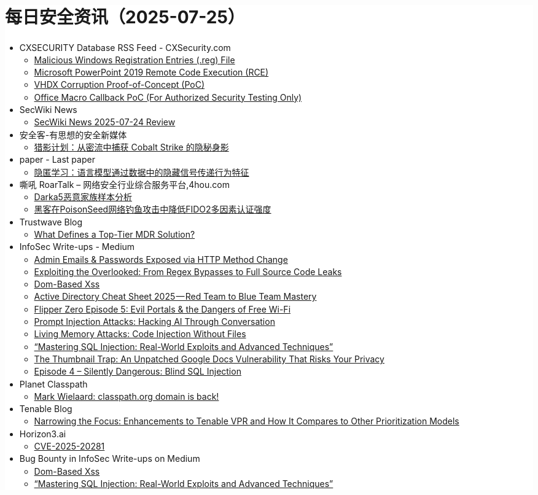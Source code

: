 # 每日安全资讯（2025-07-25）

- CXSECURITY Database RSS Feed - CXSecurity.com
  - [Malicious Windows Registration Entries (.reg) File](https://cxsecurity.com/issue/WLB-2025070033)
  - [Microsoft PowerPoint 2019 Remote Code Execution (RCE)](https://cxsecurity.com/issue/WLB-2025070032)
  - [VHDX Corruption Proof-of-Concept (PoC)](https://cxsecurity.com/issue/WLB-2025070031)
  - [Office Macro Callback PoC (For Authorized Security Testing Only)](https://cxsecurity.com/issue/WLB-2025070030)
- SecWiki News
  - [SecWiki News 2025-07-24 Review](http://www.sec-wiki.com/?2025-07-24)
- 安全客-有思想的安全新媒体
  - [猎影计划：从密流中捕获 Cobalt Strike 的隐秘身影](https://www.anquanke.com/post/id/310538)
- paper - Last paper
  - [隐匿学习：语言模型通过数据中的隐藏信号传递行为特征](https://paper.seebug.org/3344/)
- 嘶吼 RoarTalk – 网络安全行业综合服务平台,4hou.com
  - [Darka5恶意家族样本分析](https://www.4hou.com/posts/jBmR)
  - [黑客在PoisonSeed网络钓鱼攻击中降低FIDO2多因素认证强度](https://www.4hou.com/posts/42j1)
- Trustwave Blog
  - [What Defines a Top-Tier MDR Solution?](https://www.trustwave.com/en-us/resources/blogs/trustwave-blog/what-defines-a-top-tier-mdr-solution/)
- InfoSec Write-ups - Medium
  - [Admin Emails & Passwords Exposed via HTTP Method Change](https://infosecwriteups.com/admin-emails-passwords-exposed-via-http-method-change-da23186f37d3?source=rss----7b722bfd1b8d---4)
  - [Exploiting the Overlooked: From Regex Bypasses to Full Source Code Leaks](https://infosecwriteups.com/exploiting-the-overlooked-from-regex-bypasses-to-full-source-code-leaks-92f99d40ac20?source=rss----7b722bfd1b8d---4)
  - [Dom-Based Xss](https://infosecwriteups.com/dom-based-xss-fa913b66b09b?source=rss----7b722bfd1b8d---4)
  - [Active Directory Cheat Sheet 2025 — Red Team to Blue Team Mastery](https://infosecwriteups.com/active-directory-cheat-sheet-2025-red-team-to-blue-team-mastery-e45f218fddb7?source=rss----7b722bfd1b8d---4)
  - [Flipper Zero Episode 5: Evil Portals & the Dangers of Free Wi-Fi](https://infosecwriteups.com/flipper-zero-episode-5-evil-portals-the-dangers-of-free-wi-fi-f23c340859e4?source=rss----7b722bfd1b8d---4)
  - [Prompt Injection Attacks: Hacking AI Through Conversation](https://infosecwriteups.com/prompt-injection-attacks-hacking-ai-through-conversation-c33c65f8aaa9?source=rss----7b722bfd1b8d---4)
  - [Living Memory Attacks: Code Injection Without Files](https://infosecwriteups.com/living-memory-attacks-code-injection-without-files-aed0da3a466b?source=rss----7b722bfd1b8d---4)
  - [“Mastering SQL Injection: Real-World Exploits and Advanced Techniques”](https://infosecwriteups.com/mastering-sql-injection-real-world-exploits-and-advanced-techniques-90e2adedcdb0?source=rss----7b722bfd1b8d---4)
  - [The Thumbnail Trap: An Unpatched Google Docs Vulnerability That Risks Your Privacy](https://infosecwriteups.com/the-thumbnail-trap-an-unpatched-google-docs-vulnerability-e68911384e6e?source=rss----7b722bfd1b8d---4)
  - [Episode 4 – Silently Dangerous: Blind SQL Injection](https://infosecwriteups.com/episode-4-silently-dangerous-blind-sql-injection-a795fab8f669?source=rss----7b722bfd1b8d---4)
- Planet Classpath
  - [Mark Wielaard: classpath.org domain is back!](https://gnu.wildebeest.org/blog/mjw/2025/07/24/classpath-org-domain-is-back/)
- Tenable Blog
  - [Narrowing the Focus: Enhancements to Tenable VPR and How It Compares to Other Prioritization Models](https://www.tenable.com/blog/enhancements-to-tenable-vpr-and-how-it-compares-to-other-prioritization)
- Horizon3.ai
  - [CVE-2025-20281](https://horizon3.ai/attack-research/vulnerabilities/cve-2025-20281/)
- Bug Bounty in InfoSec Write-ups on Medium
  - [Dom-Based Xss](https://infosecwriteups.com/dom-based-xss-fa913b66b09b?source=rss----7b722bfd1b8d--bug_bounty)
  - [“Mastering SQL Injection: Real-World Exploits and Advanced Techniques”](https://infosecwriteups.com/mastering-sql-injection-real-world-exploits-and-advanced-techniques-90e2adedcdb0?source=rss----7b722bfd1b8d--bug_bounty)